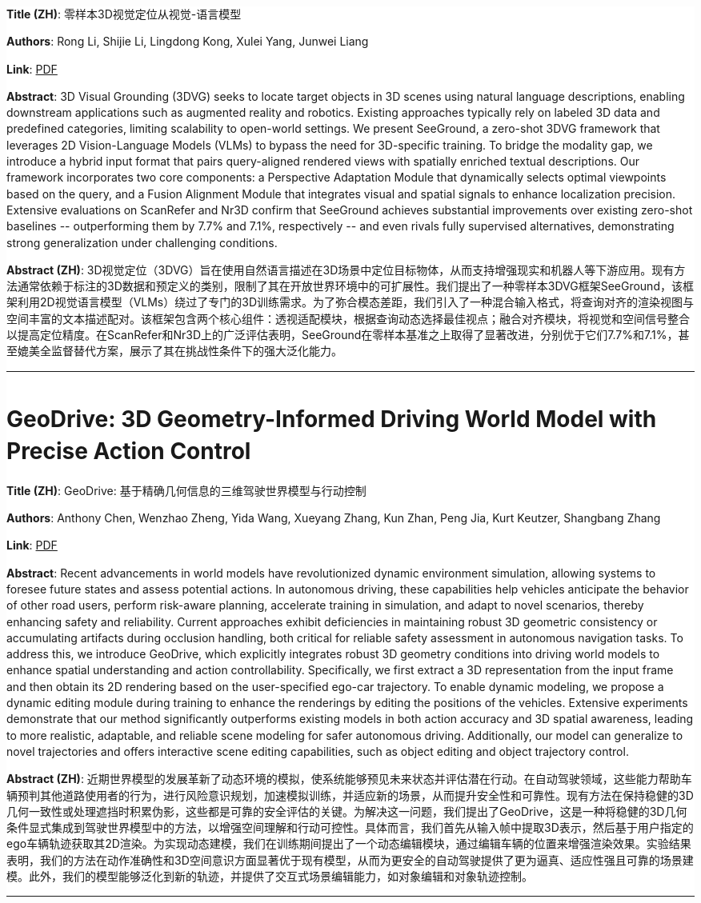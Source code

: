 **Title (ZH)**: 零样本3D视觉定位从视觉-语言模型 

**Authors**: Rong Li, Shijie Li, Lingdong Kong, Xulei Yang, Junwei Liang  

**Link**: [PDF](https://arxiv.org/pdf/2505.22429)  

**Abstract**: 3D Visual Grounding (3DVG) seeks to locate target objects in 3D scenes using natural language descriptions, enabling downstream applications such as augmented reality and robotics. Existing approaches typically rely on labeled 3D data and predefined categories, limiting scalability to open-world settings. We present SeeGround, a zero-shot 3DVG framework that leverages 2D Vision-Language Models (VLMs) to bypass the need for 3D-specific training. To bridge the modality gap, we introduce a hybrid input format that pairs query-aligned rendered views with spatially enriched textual descriptions. Our framework incorporates two core components: a Perspective Adaptation Module that dynamically selects optimal viewpoints based on the query, and a Fusion Alignment Module that integrates visual and spatial signals to enhance localization precision. Extensive evaluations on ScanRefer and Nr3D confirm that SeeGround achieves substantial improvements over existing zero-shot baselines -- outperforming them by 7.7% and 7.1%, respectively -- and even rivals fully supervised alternatives, demonstrating strong generalization under challenging conditions. 

**Abstract (ZH)**: 3D视觉定位（3DVG）旨在使用自然语言描述在3D场景中定位目标物体，从而支持增强现实和机器人等下游应用。现有方法通常依赖于标注的3D数据和预定义的类别，限制了其在开放世界环境中的可扩展性。我们提出了一种零样本3DVG框架SeeGround，该框架利用2D视觉语言模型（VLMs）绕过了专门的3D训练需求。为了弥合模态差距，我们引入了一种混合输入格式，将查询对齐的渲染视图与空间丰富的文本描述配对。该框架包含两个核心组件：透视适配模块，根据查询动态选择最佳视点；融合对齐模块，将视觉和空间信号整合以提高定位精度。在ScanRefer和Nr3D上的广泛评估表明，SeeGround在零样本基准之上取得了显著改进，分别优于它们7.7%和7.1%，甚至媲美全监督替代方案，展示了其在挑战性条件下的强大泛化能力。 

---
# GeoDrive: 3D Geometry-Informed Driving World Model with Precise Action Control 

**Title (ZH)**: GeoDrive: 基于精确几何信息的三维驾驶世界模型与行动控制 

**Authors**: Anthony Chen, Wenzhao Zheng, Yida Wang, Xueyang Zhang, Kun Zhan, Peng Jia, Kurt Keutzer, Shangbang Zhang  

**Link**: [PDF](https://arxiv.org/pdf/2505.22421)  

**Abstract**: Recent advancements in world models have revolutionized dynamic environment simulation, allowing systems to foresee future states and assess potential actions. In autonomous driving, these capabilities help vehicles anticipate the behavior of other road users, perform risk-aware planning, accelerate training in simulation, and adapt to novel scenarios, thereby enhancing safety and reliability. Current approaches exhibit deficiencies in maintaining robust 3D geometric consistency or accumulating artifacts during occlusion handling, both critical for reliable safety assessment in autonomous navigation tasks. To address this, we introduce GeoDrive, which explicitly integrates robust 3D geometry conditions into driving world models to enhance spatial understanding and action controllability. Specifically, we first extract a 3D representation from the input frame and then obtain its 2D rendering based on the user-specified ego-car trajectory. To enable dynamic modeling, we propose a dynamic editing module during training to enhance the renderings by editing the positions of the vehicles. Extensive experiments demonstrate that our method significantly outperforms existing models in both action accuracy and 3D spatial awareness, leading to more realistic, adaptable, and reliable scene modeling for safer autonomous driving. Additionally, our model can generalize to novel trajectories and offers interactive scene editing capabilities, such as object editing and object trajectory control. 

**Abstract (ZH)**: 近期世界模型的发展革新了动态环境的模拟，使系统能够预见未来状态并评估潜在行动。在自动驾驶领域，这些能力帮助车辆预判其他道路使用者的行为，进行风险意识规划，加速模拟训练，并适应新的场景，从而提升安全性和可靠性。现有方法在保持稳健的3D几何一致性或处理遮挡时积累伪影，这些都是可靠的安全评估的关键。为解决这一问题，我们提出了GeoDrive，这是一种将稳健的3D几何条件显式集成到驾驶世界模型中的方法，以增强空间理解和行动可控性。具体而言，我们首先从输入帧中提取3D表示，然后基于用户指定的ego车辆轨迹获取其2D渲染。为实现动态建模，我们在训练期间提出了一个动态编辑模块，通过编辑车辆的位置来增强渲染效果。实验结果表明，我们的方法在动作准确性和3D空间意识方面显著优于现有模型，从而为更安全的自动驾驶提供了更为逼真、适应性强且可靠的场景建模。此外，我们的模型能够泛化到新的轨迹，并提供了交互式场景编辑能力，如对象编辑和对象轨迹控制。 

---